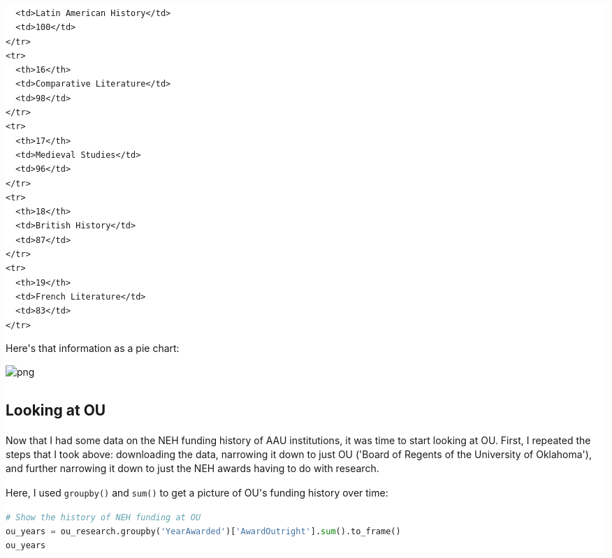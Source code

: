       <td>Latin American History</td>
      <td>100</td>
    </tr>
    <tr>
      <th>16</th>
      <td>Comparative Literature</td>
      <td>98</td>
    </tr>
    <tr>
      <th>17</th>
      <td>Medieval Studies</td>
      <td>96</td>
    </tr>
    <tr>
      <th>18</th>
      <td>British History</td>
      <td>87</td>
    </tr>
    <tr>
      <th>19</th>
      <td>French Literature</td>
      <td>83</td>
    </tr>
  </tbody>
</table>
</div>

Here's that information as a pie chart:

![png](/assets/images/aau/output_33_1.png)

## Looking at OU

Now that I had some data on the NEH funding history of AAU institutions, it was time to start looking at OU. First, I repeated the steps that I took above: downloading the data, narrowing it down to just OU ('Board of Regents of the University of Oklahoma'), and further narrowing it down to just the NEH awards having to do with research.

Here, I used `groupby()` and `sum()` to get a picture of OU's funding history over time:

```python
# Show the history of NEH funding at OU
ou_years = ou_research.groupby('YearAwarded')['AwardOutright'].sum().to_frame()
ou_years
```

<div>
<style scoped>
    .dataframe tbody tr th:only-of-type {
        vertical-align: middle;
    }

    .dataframe tbody tr th {
        vertical-align: top;
    }
